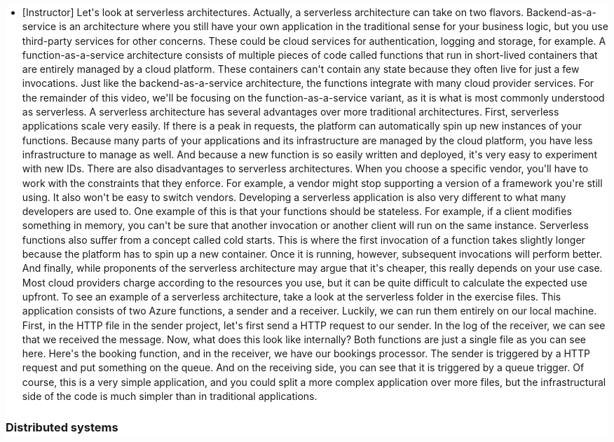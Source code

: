 - [Instructor] Let's look at serverless architectures. Actually, a serverless architecture can take on two flavors. Backend-as-a-service is an architecture where you still have your own application in the traditional sense for your business logic, but you use third-party services for other concerns. These could be cloud services for authentication, logging and storage, for example. A function-as-a-service architecture consists of multiple pieces of code called functions that run in short-lived containers that are entirely managed by a cloud platform. These containers can't contain any state because they often live for just a few invocations. Just like the backend-as-a-service architecture, the functions integrate with many cloud provider services. For the remainder of this video, we'll be focusing on the function-as-a-service variant, as it is what is most commonly understood as serverless. A serverless architecture has several advantages over more traditional architectures. First, serverless applications scale very easily. If there is a peak in requests, the platform can automatically spin up new instances of your functions. Because many parts of your applications and its infrastructure are managed by the cloud platform, you have less infrastructure to manage as well. And because a new function is so easily written and deployed, it's very easy to experiment with new IDs. There are also disadvantages to serverless architectures. When you choose a specific vendor, you'll have to work with the constraints that they enforce. For example, a vendor might stop supporting a version of a framework you're still using. It also won't be easy to switch vendors. Developing a serverless application is also very different to what many developers are used to. One example of this is that your functions should be stateless. For example, if a client modifies something in memory, you can't be sure that another invocation or another client will run on the same instance. Serverless functions also suffer from a concept called cold starts. This is where the first invocation of a function takes slightly longer because the platform has to spin up a new container. Once it is running, however, subsequent invocations will perform better. And finally, while proponents of the serverless architecture may argue that it's cheaper, this really depends on your use case. Most cloud providers charge according to the resources you use, but it can be quite difficult to calculate the expected use upfront. To see an example of a serverless architecture, take a look at the serverless folder in the exercise files. This application consists of two Azure functions, a sender and a receiver. Luckily, we can run them entirely on our local machine. First, in the HTTP file in the sender project, let's first send a HTTP request to our sender. In the log of the receiver, we can see that we received the message. Now, what does this look like internally? Both functions are just a single file as you can see here. Here's the booking function, and in the receiver, we have our bookings processor. The sender is triggered by a HTTP request and put something on the queue. And on the receiving side, you can see that it is triggered by a queue trigger. Of course, this is a very simple application, and you could split a more complex application over more files, but the infrastructural side of the code is much simpler than in traditional applications.

### Distributed systems